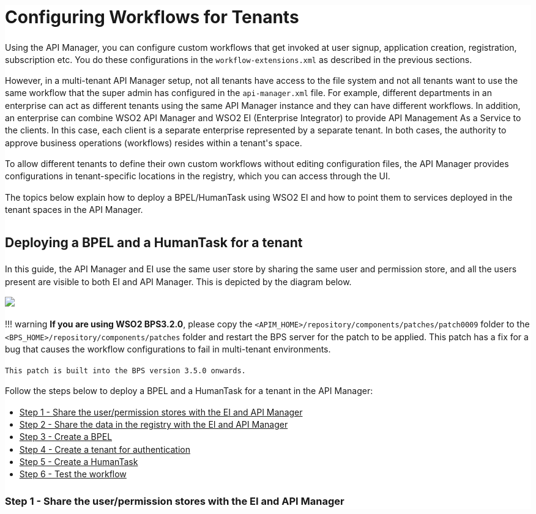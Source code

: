 # Configuring Workflows for Tenants

Using the API Manager, you can configure custom workflows that get invoked at user signup, application creation, registration, subscription etc. You do these configurations in the `workflow-extensions.xml` as described in the previous sections.

However, in a multi-tenant API Manager setup, not all tenants have access to the file system and not all tenants want to use the same workflow that the super admin has configured in the `api-manager.xml` file. For example, different departments in an enterprise can act as different tenants using the same API Manager instance and they can have different workflows. In addition, an enterprise can combine WSO2 API Manager and WSO2 EI (Enterprise Integrator) to provide API Management As a Service to the clients. In this case, each client is a separate enterprise represented by a separate tenant. In both cases, the authority to approve business operations (workflows) resides within a tenant's space.

To allow different tenants to define their own custom workflows without editing configuration files, the API Manager provides configurations in tenant-specific locations in the registry, which you can access through the UI.

The topics below explain how to deploy a BPEL/HumanTask using WSO2 EI and how to point them to services deployed in the tenant spaces in the API Manager.

## **Deploying a BPEL and a HumanTask for a tenant**

In this guide, the API Manager and EI use the same user store by sharing the same user and permission store, and all the users present are visible to both EI and API Manager. This is depicted by the diagram below.

[![]({{base_path}}/assets/attachments/103334719/103334720.png)]({{base_path}}/assets/attachments/103334719/103334720.png)

!!! warning
    **If you are using WSO2 BPS3.2.0**, please copy the `<APIM_HOME>/repository/components/patches/patch0009` folder to the `<BPS_HOME>/repository/components/patches` folder and restart the BPS server for the patch to be applied. This patch has a fix for a bug that causes the workflow configurations to fail in multi-tenant environments.

    This patch is built into the BPS version 3.5.0 onwards.


Follow the steps below to deploy a BPEL and a HumanTask for a tenant in the API Manager:

-   [Step 1 - Share the user/permission stores with the EI and API Manager](#step-1-share-the-userpermission-stores-with-the-ei-and-api-manager)
-   [Step 2 - Share the data in the registry with the EI and API Manager](#step-2-share-the-data-in-the-registry-with-the-ei-and-api-manager)
-   [Step 3 - Create a BPEL](#step-3-create-a-bpel)
-   [Step 4 - Create a tenant for authentication](#step-4-create-a-tenant-for-authentication)
-   [Step 5 - Create a HumanTask](#step-5-create-a-humantask)
-   [Step 6 - Test the workflow](#step-6-test-the-work-flow)

### Step 1 - Share the user/permission stores with the EI and API Manager
